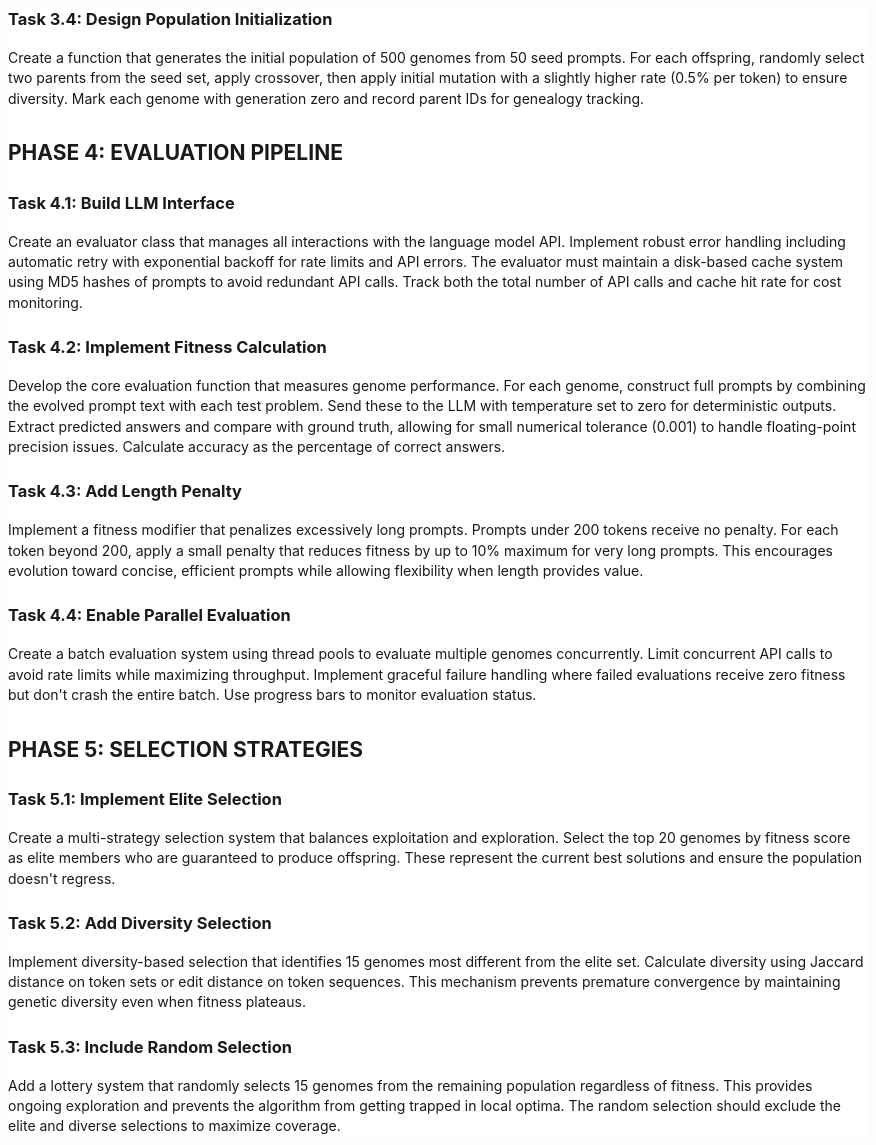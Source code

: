 ### Task 3.4: Design Population Initialization
Create a function that generates the initial population of 500 genomes from 50 seed prompts. For each offspring, randomly select two parents from the seed set, apply crossover, then apply initial mutation with a slightly higher rate (0.5% per token) to ensure diversity. Mark each genome with generation zero and record parent IDs for genealogy tracking.

## PHASE 4: EVALUATION PIPELINE

### Task 4.1: Build LLM Interface
Create an evaluator class that manages all interactions with the language model API. Implement robust error handling including automatic retry with exponential backoff for rate limits and API errors. The evaluator must maintain a disk-based cache system using MD5 hashes of prompts to avoid redundant API calls. Track both the total number of API calls and cache hit rate for cost monitoring.

### Task 4.2: Implement Fitness Calculation
Develop the core evaluation function that measures genome performance. For each genome, construct full prompts by combining the evolved prompt text with each test problem. Send these to the LLM with temperature set to zero for deterministic outputs. Extract predicted answers and compare with ground truth, allowing for small numerical tolerance (0.001) to handle floating-point precision issues. Calculate accuracy as the percentage of correct answers.

### Task 4.3: Add Length Penalty
Implement a fitness modifier that penalizes excessively long prompts. Prompts under 200 tokens receive no penalty. For each token beyond 200, apply a small penalty that reduces fitness by up to 10% maximum for very long prompts. This encourages evolution toward concise, efficient prompts while allowing flexibility when length provides value.

### Task 4.4: Enable Parallel Evaluation
Create a batch evaluation system using thread pools to evaluate multiple genomes concurrently. Limit concurrent API calls to avoid rate limits while maximizing throughput. Implement graceful failure handling where failed evaluations receive zero fitness but don't crash the entire batch. Use progress bars to monitor evaluation status.

## PHASE 5: SELECTION STRATEGIES

### Task 5.1: Implement Elite Selection
Create a multi-strategy selection system that balances exploitation and exploration. Select the top 20 genomes by fitness score as elite members who are guaranteed to produce offspring. These represent the current best solutions and ensure the population doesn't regress.

### Task 5.2: Add Diversity Selection
Implement diversity-based selection that identifies 15 genomes most different from the elite set. Calculate diversity using Jaccard distance on token sets or edit distance on token sequences. This mechanism prevents premature convergence by maintaining genetic diversity even when fitness plateaus.

### Task 5.3: Include Random Selection
Add a lottery system that randomly selects 15 genomes from the remaining population regardless of fitness. This provides ongoing exploration and prevents the algorithm from getting trapped in local optima. The random selection should exclude the elite and diverse selections to maximize coverage.
